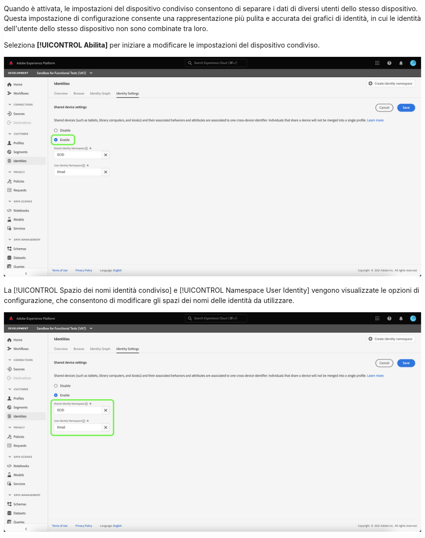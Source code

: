 Quando è attivata, le impostazioni del dispositivo condiviso consentono di separare i dati di diversi utenti dello stesso dispositivo. Questa impostazione di configurazione consente una rappresentazione più pulita e accurata dei grafici di identità, in cui le identità dell&#39;utente dello stesso dispositivo non sono combinate tra loro.

Seleziona **[!UICONTROL Abilita]** per iniziare a modificare le impostazioni del dispositivo condiviso.

![enable-shared-device](../images/shared-device/enable-shared-device.png)

La [!UICONTROL Spazio dei nomi identità condiviso] e [!UICONTROL Namespace User Identity] vengono visualizzate le opzioni di configurazione, che consentono di modificare gli spazi dei nomi delle identità da utilizzare.

![set-namespaces](../images/shared-device/set-namespaces.png)
